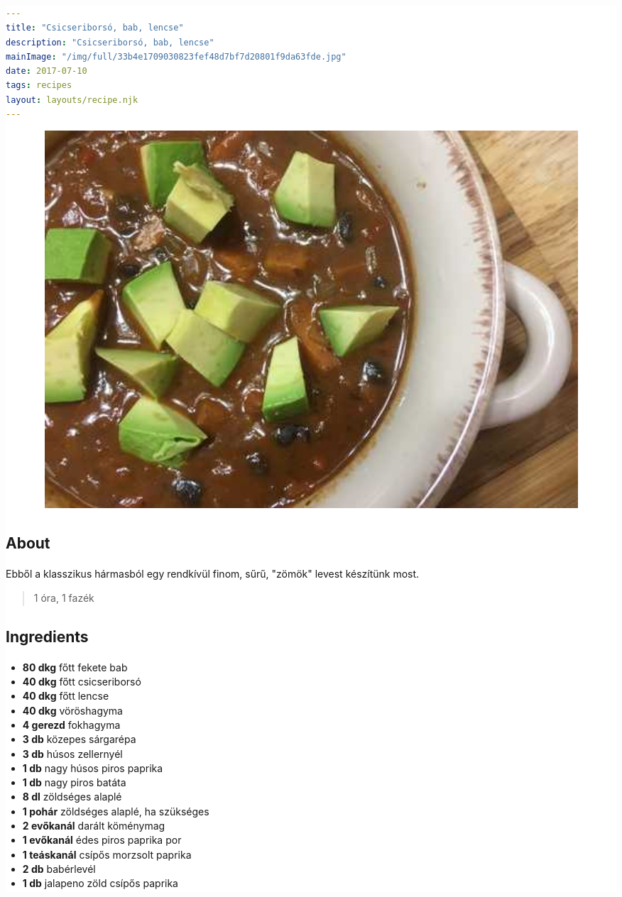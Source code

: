 ```yaml
---
title: "Csicseriborsó, bab, lencse"
description: "Csicseriborsó, bab, lencse"
mainImage: "/img/full/33b4e1709030823fef48d7bf7d20801f9da63fde.jpg"
date: 2017-07-10
tags: recipes
layout: layouts/recipe.njk
---
```

                            
<p align="center"><a href="https://cookpad.com/hu/receptek/2947023-csicseriborso-bab-lencse" rel="Recipe source page"><img width="751" height="532" src="/img/full/33b4e1709030823fef48d7bf7d20801f9da63fde.jpg"/></a></p>

## About
<p class="mb-sm">Ebből a klasszikus hármasból egy rendkívül finom, sűrű, "zömök" levest készítünk most.</p>

> 1 óra, 1 fazék 

## Ingredients
* **80 dkg** főtt fekete bab
* **40 dkg** főtt csicseriborsó
* **40 dkg** főtt lencse
* **40 dkg** vöröshagyma
* **4 gerezd** fokhagyma
* **3 db** közepes sárgarépa
* **3 db** húsos zellernyél
* **1 db** nagy húsos piros paprika
* **1 db** nagy piros batáta
* **8 dl** zöldséges alaplé
* **1 pohár** zöldséges alaplé, ha szükséges
* **2 evőkanál** darált köménymag
* **1 evőkanál** édes piros paprika por
* **1 teáskanál** csípős morzsolt paprika
* **2 db** babérlevél
* **1 db** jalapeno zöld csípős paprika
